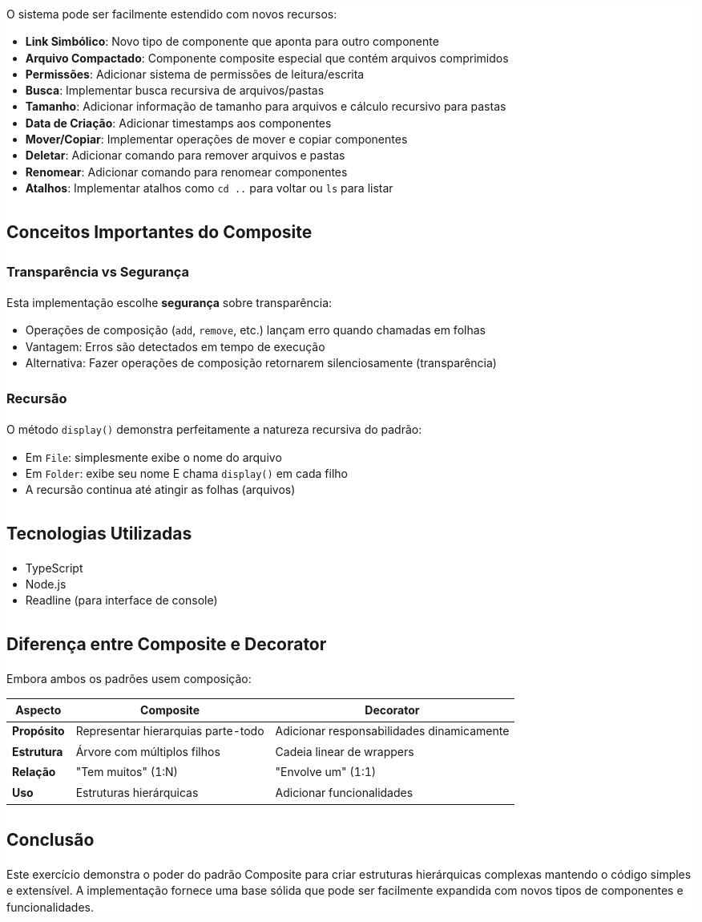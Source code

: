 O sistema pode ser facilmente estendido com novos recursos:

- **Link Simbólico**: Novo tipo de componente que aponta para outro componente
- **Arquivo Compactado**: Componente composite especial que contém arquivos comprimidos
- **Permissões**: Adicionar sistema de permissões de leitura/escrita
- **Busca**: Implementar busca recursiva de arquivos/pastas
- **Tamanho**: Adicionar informação de tamanho para arquivos e cálculo recursivo para pastas
- **Data de Criação**: Adicionar timestamps aos componentes
- **Mover/Copiar**: Implementar operações de mover e copiar componentes
- **Deletar**: Adicionar comando para remover arquivos e pastas
- **Renomear**: Adicionar comando para renomear componentes
- **Atalhos**: Implementar atalhos como `cd ..` para voltar ou `ls` para listar

## Conceitos Importantes do Composite

### Transparência vs Segurança

Esta implementação escolhe **segurança** sobre transparência:
- Operações de composição (`add`, `remove`, etc.) lançam erro quando chamadas em folhas
- Vantagem: Erros são detectados em tempo de execução
- Alternativa: Fazer operações de composição retornarem silenciosamente (transparência)

### Recursão

O método `display()` demonstra perfeitamente a natureza recursiva do padrão:
- Em `File`: simplesmente exibe o nome do arquivo
- Em `Folder`: exibe seu nome E chama `display()` em cada filho
- A recursão continua até atingir as folhas (arquivos)

## Tecnologias Utilizadas

- TypeScript
- Node.js
- Readline (para interface de console)

## Diferença entre Composite e Decorator

Embora ambos os padrões usem composição:

| Aspecto | Composite | Decorator |
|---------|-----------|-----------|
| **Propósito** | Representar hierarquias parte-todo | Adicionar responsabilidades dinamicamente |
| **Estrutura** | Árvore com múltiplos filhos | Cadeia linear de wrappers |
| **Relação** | "Tem muitos" (1:N) | "Envolve um" (1:1) |
| **Uso** | Estruturas hierárquicas | Adicionar funcionalidades |

## Conclusão

Este exercício demonstra o poder do padrão Composite para criar estruturas hierárquicas complexas mantendo o código simples e extensível. A implementação fornece uma base sólida que pode ser facilmente expandida com novos tipos de componentes e funcionalidades.
